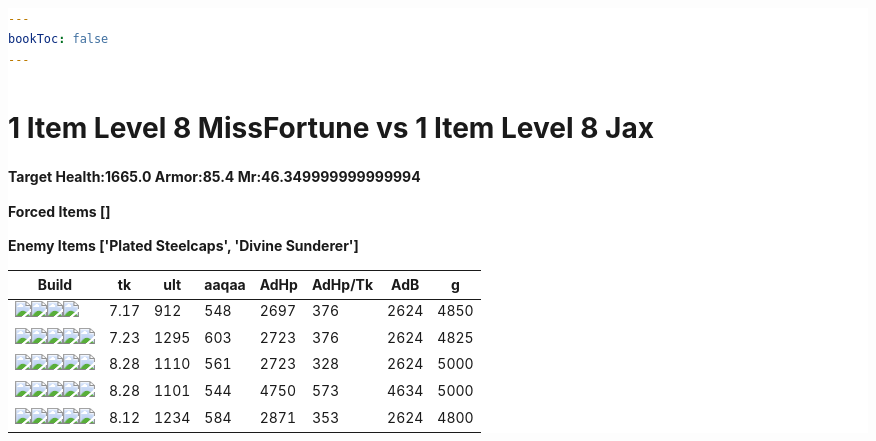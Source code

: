 ```yaml
---
bookToc: false
---
```


# 1 Item Level 8 MissFortune vs 1 Item Level 8 Jax

**Target Health:1665.0 Armor:85.4 Mr:46.349999999999994**


**Forced Items []**


**Enemy Items ['Plated Steelcaps', 'Divine Sunderer']**




Build | tk | ult | aaqaa | AdHp | AdHp/Tk | AdB | g
-|-|-|-|-|-|-|-
![](/item/3115.png)![](/item/1001.png)![](/item/1053.png)![](/item/1055.png)|7.17|912|548|2697|376|2624|4850
![](/item/3179.png)![](/item/1001.png)![](/item/1053.png)![](/item/1055.png)![](/item/1037.png)|7.23|1295|603|2723|376|2624|4825
![](/item/3139.png)![](/item/1001.png)![](/item/1053.png)![](/item/1055.png)![](/item/1036.png)|8.28|1110|561|2723|328|2624|5000
![](/item/3026.png)![](/item/1001.png)![](/item/1053.png)![](/item/1055.png)![](/item/1036.png)|8.28|1101|544|4750|573|4634|5000
![](/item/3156.png)![](/item/1001.png)![](/item/1053.png)![](/item/1055.png)![](/item/1036.png)|8.12|1234|584|2871|353|2624|4800












































